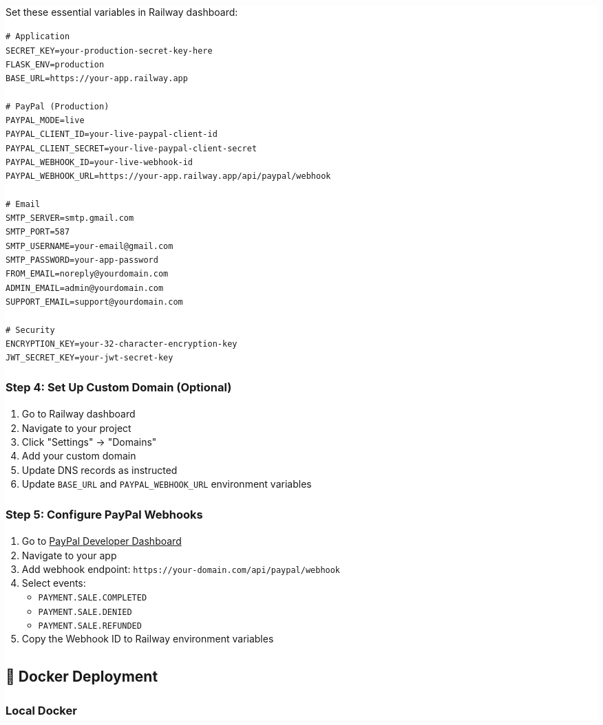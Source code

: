 Set these essential variables in Railway dashboard:

```env
# Application
SECRET_KEY=your-production-secret-key-here
FLASK_ENV=production
BASE_URL=https://your-app.railway.app

# PayPal (Production)
PAYPAL_MODE=live
PAYPAL_CLIENT_ID=your-live-paypal-client-id
PAYPAL_CLIENT_SECRET=your-live-paypal-client-secret
PAYPAL_WEBHOOK_ID=your-live-webhook-id
PAYPAL_WEBHOOK_URL=https://your-app.railway.app/api/paypal/webhook

# Email
SMTP_SERVER=smtp.gmail.com
SMTP_PORT=587
SMTP_USERNAME=your-email@gmail.com
SMTP_PASSWORD=your-app-password
FROM_EMAIL=noreply@yourdomain.com
ADMIN_EMAIL=admin@yourdomain.com
SUPPORT_EMAIL=support@yourdomain.com

# Security
ENCRYPTION_KEY=your-32-character-encryption-key
JWT_SECRET_KEY=your-jwt-secret-key
```

### Step 4: Set Up Custom Domain (Optional)

1. Go to Railway dashboard
2. Navigate to your project
3. Click "Settings" → "Domains"
4. Add your custom domain
5. Update DNS records as instructed
6. Update `BASE_URL` and `PAYPAL_WEBHOOK_URL` environment variables

### Step 5: Configure PayPal Webhooks

1. Go to [PayPal Developer Dashboard](https://developer.paypal.com)
2. Navigate to your app
3. Add webhook endpoint: `https://your-domain.com/api/paypal/webhook`
4. Select events:
   - `PAYMENT.SALE.COMPLETED`
   - `PAYMENT.SALE.DENIED`
   - `PAYMENT.SALE.REFUNDED`
5. Copy the Webhook ID to Railway environment variables

## 🐳 Docker Deployment

### Local Docker
